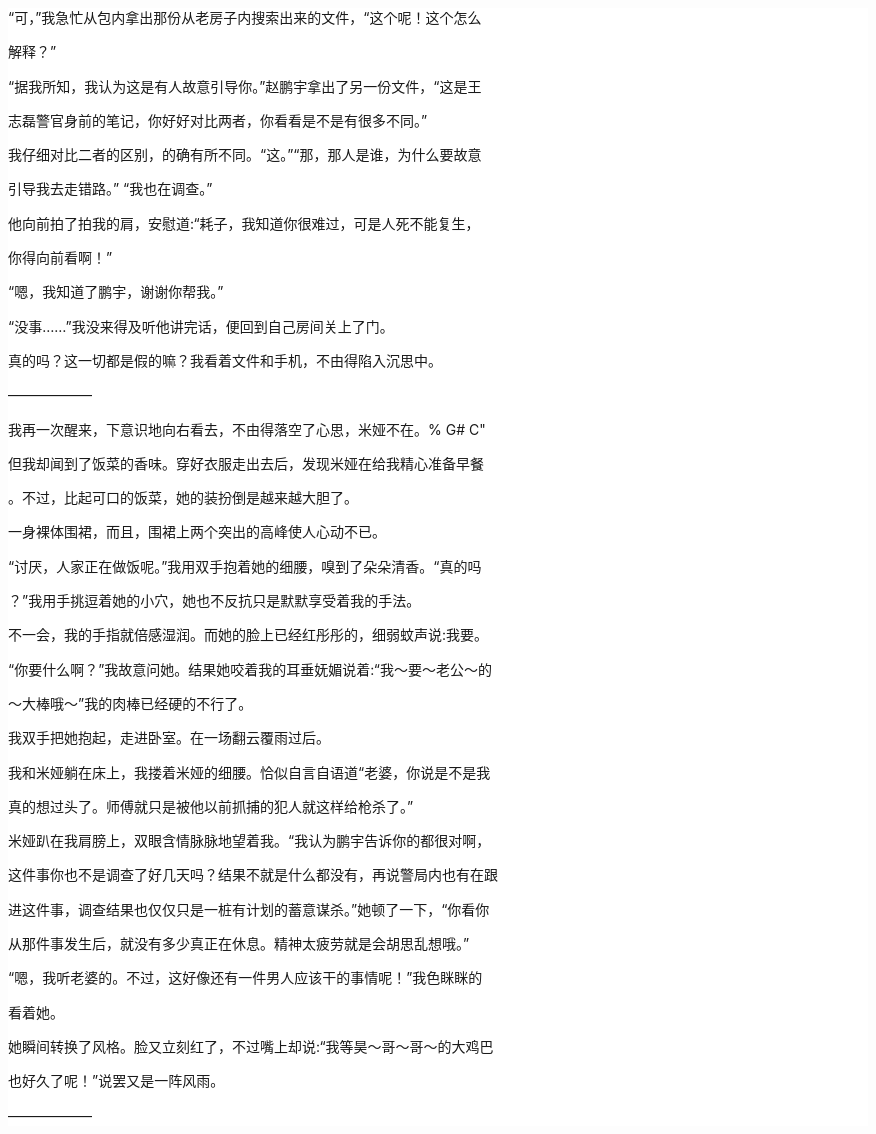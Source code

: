 “可，”我急忙从包内拿出那份从老房子内搜索出来的文件，“这个呢！这个怎么

解释？”

“据我所知，我认为这是有人故意引导你。”赵鹏宇拿出了另一份文件，“这是王

志磊警官身前的笔记，你好好对比两者，你看看是不是有很多不同。”

我仔细对比二者的区别，的确有所不同。“这。”“那，那人是谁，为什么要故意

引导我去走错路。” “我也在调查。”

他向前拍了拍我的肩，安慰道:“耗子，我知道你很难过，可是人死不能复生，

你得向前看啊！”

“嗯，我知道了鹏宇，谢谢你帮我。”

“没事……”我没来得及听他讲完话，便回到自己房间关上了门。

真的吗？这一切都是假的嘛？我看着文件和手机，不由得陷入沉思中。

——————

我再一次醒来，下意识地向右看去，不由得落空了心思，米娅不在。% G# C"

但我却闻到了饭菜的香味。穿好衣服走出去后，发现米娅在给我精心准备早餐

。不过，比起可口的饭菜，她的装扮倒是越来越大胆了。

一身裸体围裙，而且，围裙上两个突出的高峰使人心动不已。

“讨厌，人家正在做饭呢。”我用双手抱着她的细腰，嗅到了朵朵清香。“真的吗

？”我用手挑逗着她的小穴，她也不反抗只是默默享受着我的手法。

不一会，我的手指就倍感湿润。而她的脸上已经红彤彤的，细弱蚊声说:我要。

“你要什么啊？”我故意问她。结果她咬着我的耳垂妩媚说着:“我～要～老公～的

～大棒哦～”我的肉棒已经硬的不行了。

我双手把她抱起，走进卧室。在一场翻云覆雨过后。

我和米娅躺在床上，我搂着米娅的细腰。恰似自言自语道“老婆，你说是不是我

真的想过头了。师傅就只是被他以前抓捕的犯人就这样给枪杀了。”

米娅趴在我肩膀上，双眼含情脉脉地望着我。“我认为鹏宇告诉你的都很对啊，

这件事你也不是调查了好几天吗？结果不就是什么都没有，再说警局内也有在跟

进这件事，调查结果也仅仅只是一桩有计划的蓄意谋杀。”她顿了一下，“你看你

从那件事发生后，就没有多少真正在休息。精神太疲劳就是会胡思乱想哦。”

“嗯，我听老婆的。不过，这好像还有一件男人应该干的事情呢！”我色眯眯的

看着她。

她瞬间转换了风格。脸又立刻红了，不过嘴上却说:“我等昊～哥～哥～的大鸡巴

也好久了呢！”说罢又是一阵风雨。

——————
